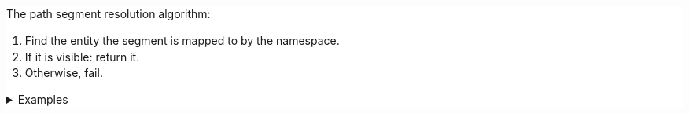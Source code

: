 The path segment resolution algorithm:
1. Find the entity the segment is mapped to by the namespace.
2. If it is visible: return it.
3. Otherwise, fail.

<details><summary>Examples</summary></details>

